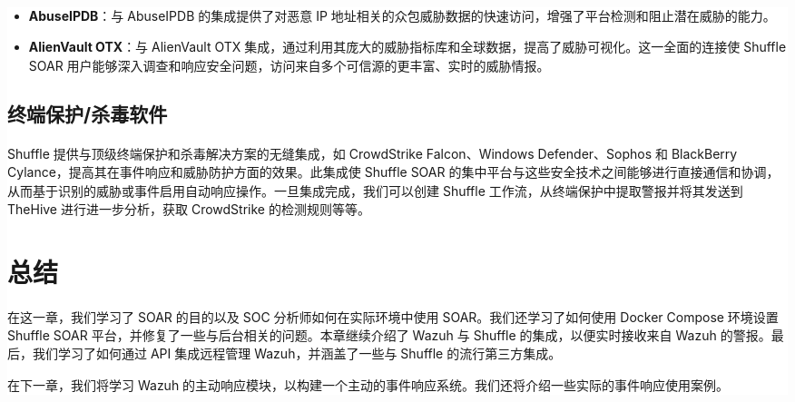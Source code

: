 +   **AbuseIPDB**：与 AbuseIPDB 的集成提供了对恶意 IP 地址相关的众包威胁数据的快速访问，增强了平台检测和阻止潜在威胁的能力。

+   **AlienVault OTX**：与 AlienVault OTX 集成，通过利用其庞大的威胁指标库和全球数据，提高了威胁可视化。这一全面的连接使 Shuffle SOAR 用户能够深入调查和响应安全问题，访问来自多个可信源的更丰富、实时的威胁情报。

## 终端保护/杀毒软件

Shuffle 提供与顶级终端保护和杀毒解决方案的无缝集成，如 CrowdStrike Falcon、Windows Defender、Sophos 和 BlackBerry Cylance，提高其在事件响应和威胁防护方面的效果。此集成使 Shuffle SOAR 的集中平台与这些安全技术之间能够进行直接通信和协调，从而基于识别的威胁或事件启用自动响应操作。一旦集成完成，我们可以创建 Shuffle 工作流，从终端保护中提取警报并将其发送到 TheHive 进行进一步分析，获取 CrowdStrike 的检测规则等等。

# 总结

在这一章，我们学习了 SOAR 的目的以及 SOC 分析师如何在实际环境中使用 SOAR。我们还学习了如何使用 Docker Compose 环境设置 Shuffle SOAR 平台，并修复了一些与后台相关的问题。本章继续介绍了 Wazuh 与 Shuffle 的集成，以便实时接收来自 Wazuh 的警报。最后，我们学习了如何通过 API 集成远程管理 Wazuh，并涵盖了一些与 Shuffle 的流行第三方集成。

在下一章，我们将学习 Wazuh 的主动响应模块，以构建一个主动的事件响应系统。我们还将介绍一些实际的事件响应使用案例。
